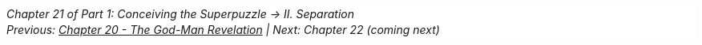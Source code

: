 *Chapter 21 of Part 1: Conceiving the Superpuzzle → II. Separation*  
*Previous: [Chapter 20 - The God-Man Revelation](../I-miracle-year/chapter-20.md) | Next: Chapter 22 (coming next)*